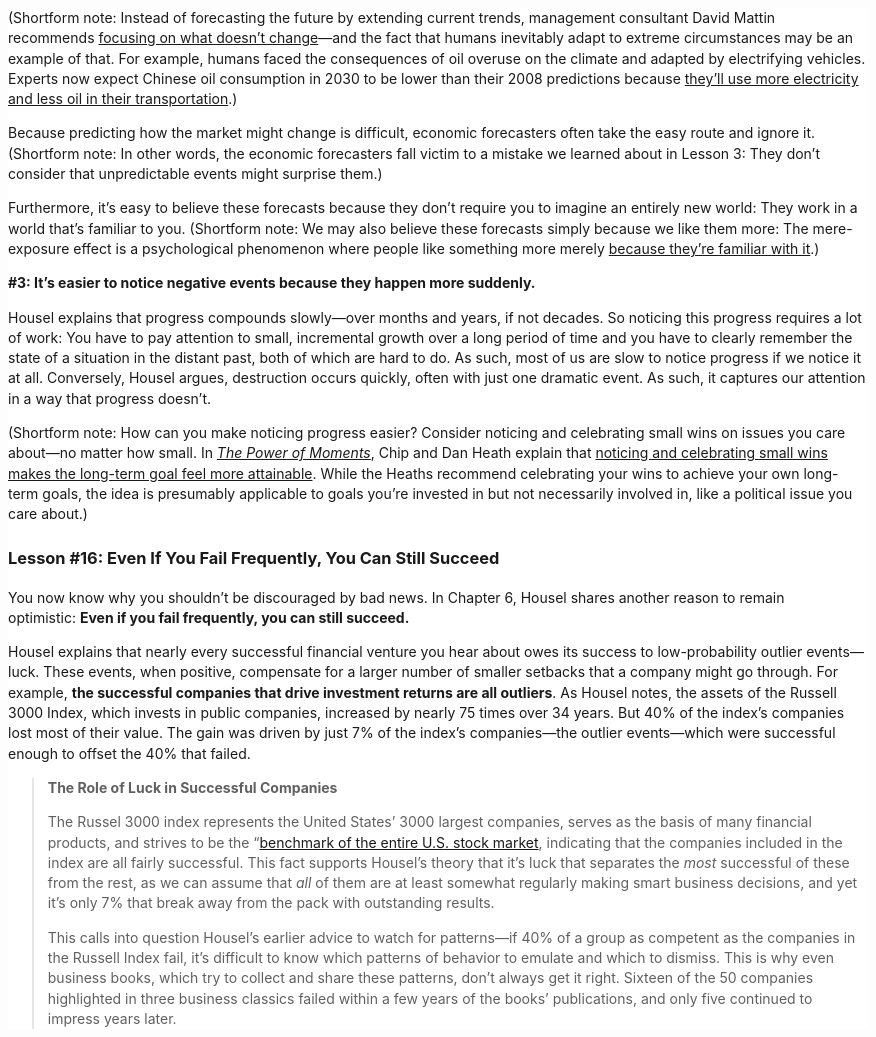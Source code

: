 (Shortform note: Instead of forecasting the future by extending current trends, management consultant David Mattin recommends [focusing on what doesn’t change](https://hallandpartners.com/thinking/transform/how-to-predict-market-trends-with-one-simple-principle/)—and the fact that humans inevitably adapt to extreme circumstances may be an example of that. For example, humans faced the consequences of oil overuse on the climate and adapted by electrifying vehicles. Experts now expect Chinese oil consumption in 2030 to be lower than their 2008 predictions because [they’ll use more electricity and less oil in their transportation](https://www.reuters.com/markets/commodities/china-oil-demand-peak-by-2030-petrochemical-use-cnpc-research-2021-12-27/).)

Because predicting how the market might change is difficult, economic forecasters often take the easy route and ignore it. (Shortform note: In other words, the economic forecasters fall victim to a mistake we learned about in Lesson 3: They don’t consider that unpredictable events might surprise them.)

Furthermore, it’s easy to believe these forecasts because they don’t require you to imagine an entirely new world: They work in a world that’s familiar to you. (Shortform note: We may also believe these forecasts simply because we like them more: The mere-exposure effect is a psychological phenomenon where people like something more merely [because they’re familiar with it](https://thedecisionlab.com/biases/mere-exposure-effect/).)

**#3: It’s easier to notice negative events because they happen more suddenly.**

Housel explains that progress compounds slowly—over months and years, if not decades. So noticing this progress requires a lot of work: You have to pay attention to small, incremental growth over a long period of time and you have to clearly remember the state of a situation in the distant past, both of which are hard to do. As such, most of us are slow to notice progress if we notice it at all. Conversely, Housel argues, destruction occurs quickly, often with just one dramatic event. As such, it captures our attention in a way that progress doesn’t.

(Shortform note: How can you make noticing progress easier? Consider noticing and celebrating small wins on issues you care about—no matter how small. In _[The Power of Moments](https://shortform.com/app/book/the-power-of-moments)_, Chip and Dan Heath explain that [noticing and celebrating small wins makes the long-term goal feel more attainable](https://shortform.com/app/book/the-power-of-moments/chapters-7-9). While the Heaths recommend celebrating your wins to achieve your own long-term goals, the idea is presumably applicable to goals you’re invested in but not necessarily involved in, like a political issue you care about.)

### Lesson #16: Even If You Fail Frequently, You Can Still Succeed

You now know why you shouldn’t be discouraged by bad news. In Chapter 6, Housel shares another reason to remain optimistic: **Even if you fail frequently, you can still succeed.**

Housel explains that nearly every successful financial venture you hear about owes its success to low-probability outlier events—luck. These events, when positive, compensate for a larger number of smaller setbacks that a company might go through. For example, **the successful companies that drive investment returns are all outliers**. As Housel notes, the assets of the Russell 3000 Index, which invests in public companies, increased by nearly 75 times over 34 years. But 40% of the index’s companies lost most of their value. The gain was driven by just 7% of the index’s companies—the outlier events—which were successful enough to offset the 40% that failed.

> **The Role of Luck in Successful Companies**
> 
> The Russel 3000 index represents the United States’ 3000 largest companies, serves as the basis of many financial products, and strives to be the “[benchmark of the entire U.S. stock market](https://en.wikipedia.org/wiki/Russell_3000_Index), indicating that the companies included in the index are all fairly successful. This fact supports Housel’s theory that it’s luck that separates the _most_ successful of these from the rest, as we can assume that _all_ of them are at least somewhat regularly making smart business decisions, and yet it’s only 7% that break away from the pack with outstanding results.
> 
> This calls into question Housel’s earlier advice to watch for patterns—if 40% of a group as competent as the companies in the Russell Index fail, it’s difficult to know which patterns of behavior to emulate and which to dismiss. This is why even business books, which try to collect and share these patterns, don’t always get it right. Sixteen of the 50 companies highlighted in three business classics failed within a few years of the books’ publications, and only five continued to impress years later.